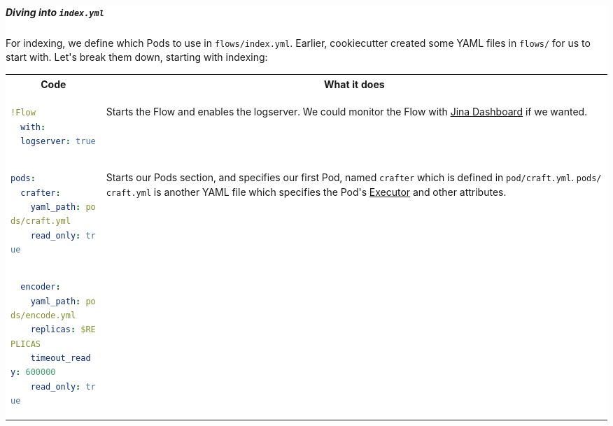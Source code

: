 
##### Diving into `index.yml`

For indexing, we define which Pods to use in `flows/index.yml`. Earlier, cookiecutter created some YAML files in `flows/` for us to start with. Let's break them down, starting with indexing:

<table>
<tr>
<th scope="col">
Code
</td>
<th scope="col">
What it does
</td>
</tr>
<tr>
<td>

```yaml
!Flow
  with:
  logserver: true
```

</td>
<td>

Starts the Flow and enables the logserver. We could monitor the Flow with [Jina Dashboard](https://github.com/jina-ai/dashboard) if we wanted.

</td>
</tr>
<tr>
<td>

```yaml
pods:
  crafter:
    yaml_path: pods/craft.yml
    read_only: true
```

</td>
<td>

Starts our Pods section, and specifies our first Pod, named `crafter` which is defined in `pod/craft.yml`. `pods/craft.yml` is another YAML file which specifies the Pod's [Executor](https://github.com/jina-ai/jina/tree/master/docs/chapters/101#executors) and other attributes.

</td>
</tr>
<tr>
<td>

```yaml
  encoder:
    yaml_path: pods/encode.yml
    replicas: $REPLICAS
    timeout_ready: 600000
    read_only: true
```
